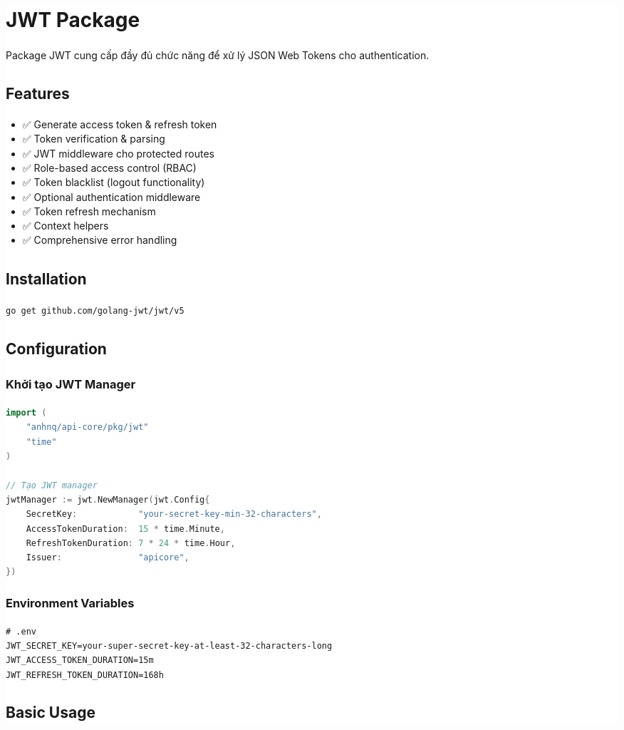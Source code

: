 # JWT Package

Package JWT cung cấp đầy đủ chức năng để xử lý JSON Web Tokens cho authentication.

## Features

- ✅ Generate access token & refresh token
- ✅ Token verification & parsing
- ✅ JWT middleware cho protected routes
- ✅ Role-based access control (RBAC)
- ✅ Token blacklist (logout functionality)
- ✅ Optional authentication middleware
- ✅ Token refresh mechanism
- ✅ Context helpers
- ✅ Comprehensive error handling

## Installation

```bash
go get github.com/golang-jwt/jwt/v5
```

## Configuration

### Khởi tạo JWT Manager

```go
import (
    "anhnq/api-core/pkg/jwt"
    "time"
)

// Tạo JWT manager
jwtManager := jwt.NewManager(jwt.Config{
    SecretKey:            "your-secret-key-min-32-characters",
    AccessTokenDuration:  15 * time.Minute,
    RefreshTokenDuration: 7 * 24 * time.Hour,
    Issuer:               "apicore",
})
```

### Environment Variables

```env
# .env
JWT_SECRET_KEY=your-super-secret-key-at-least-32-characters-long
JWT_ACCESS_TOKEN_DURATION=15m
JWT_REFRESH_TOKEN_DURATION=168h
```

## Basic Usage
